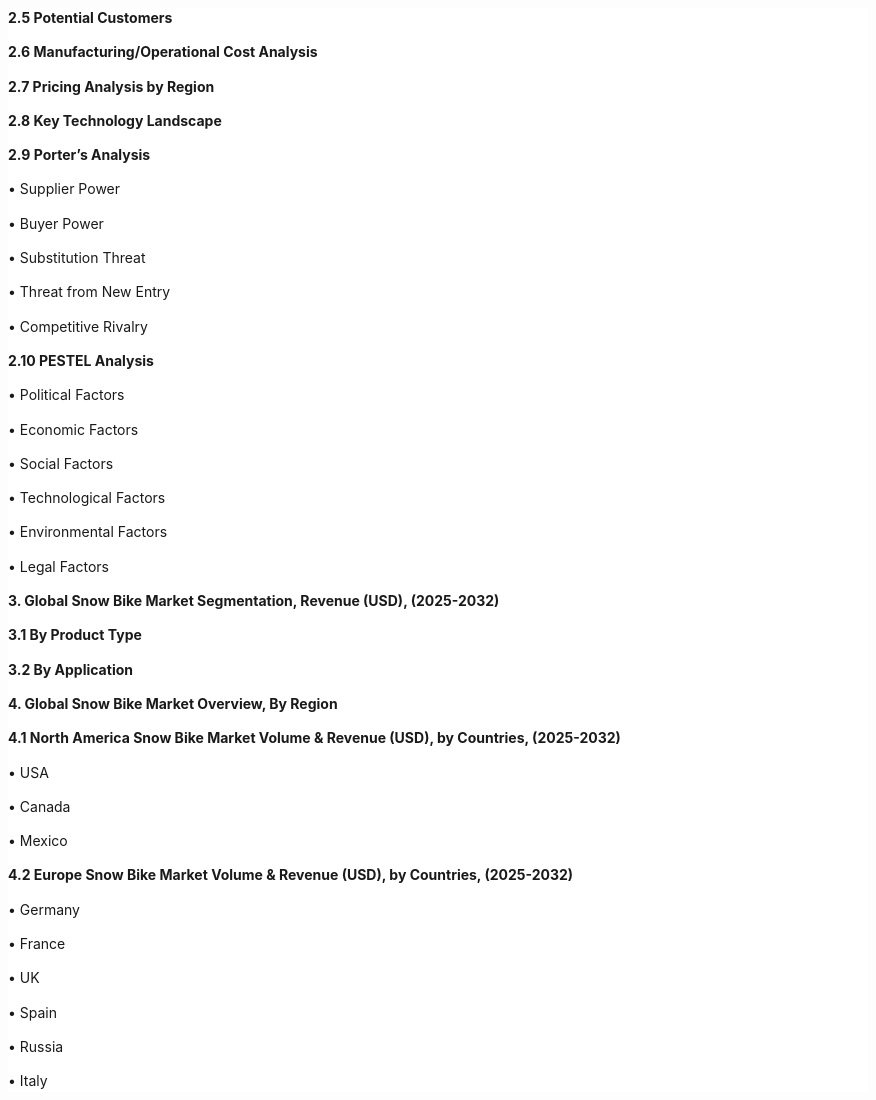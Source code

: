 <strong>2.5 Potential Customers</strong>

<strong>2.6 Manufacturing/Operational Cost Analysis</strong>

<strong>2.7 Pricing Analysis by Region</strong>

<strong>2.8 Key Technology Landscape</strong>

<strong>2.9 Porter’s Analysis</strong>

• Supplier Power

• Buyer Power

• Substitution Threat

• Threat from New Entry

• Competitive Rivalry

<strong>2.10 PESTEL Analysis</strong>

• Political Factors

• Economic Factors

• Social Factors

• Technological Factors

• Environmental Factors

• Legal Factors

<strong>3. Global Snow Bike Market Segmentation, Revenue (USD), (2025-2032)</strong>

<strong>3.1 By Product Type</strong>

<strong>3.2 By Application</strong>

<strong>4. Global Snow Bike Market Overview, By Region</strong>

<strong>4.1 North America Snow Bike Market Volume &amp; Revenue (USD), by Countries, (2025-2032)</strong>

• USA

• Canada

• Mexico

<strong>4.2 Europe Snow Bike Market Volume &amp; Revenue (USD), by Countries, (2025-2032)</strong>

• Germany

• France

• UK

• Spain

• Russia

• Italy
